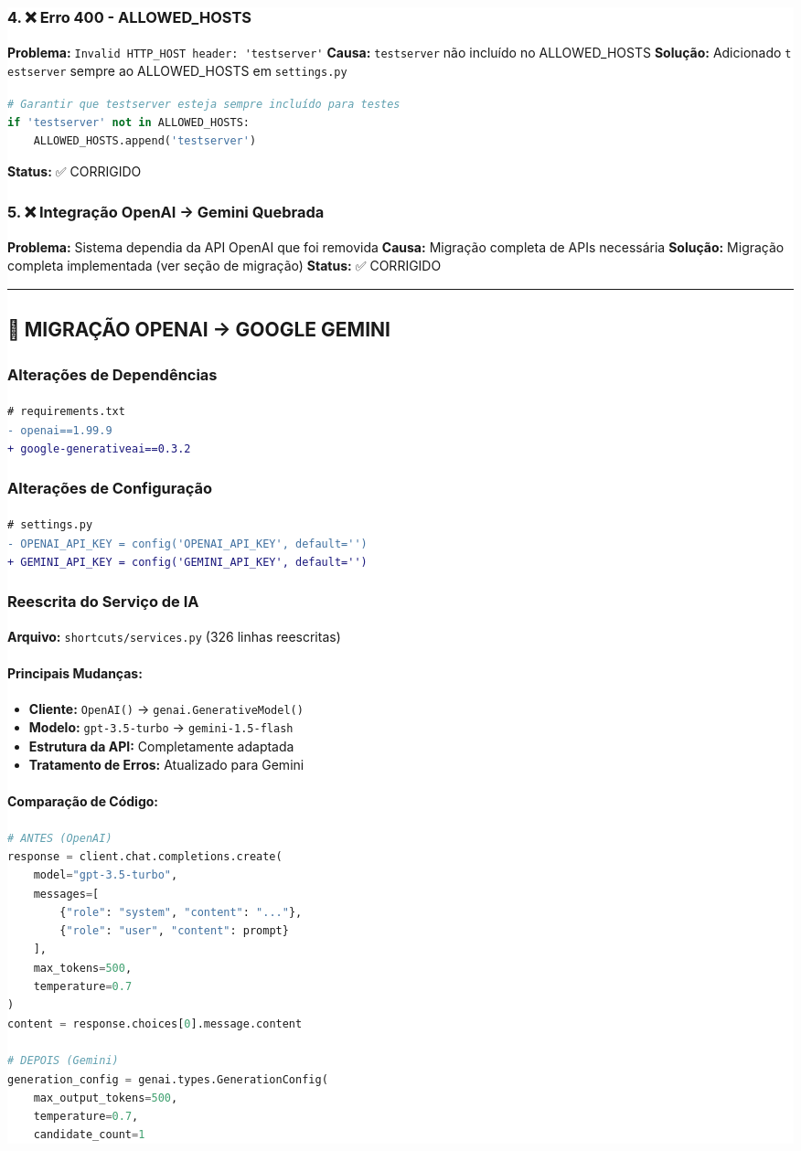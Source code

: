 ### 4. ❌ Erro 400 - ALLOWED_HOSTS
**Problema:** `Invalid HTTP_HOST header: 'testserver'`
**Causa:** `testserver` não incluído no ALLOWED_HOSTS
**Solução:** Adicionado `testserver` sempre ao ALLOWED_HOSTS em `settings.py`
```python
# Garantir que testserver esteja sempre incluído para testes
if 'testserver' not in ALLOWED_HOSTS:
    ALLOWED_HOSTS.append('testserver')
```
**Status:** ✅ CORRIGIDO

### 5. ❌ Integração OpenAI → Gemini Quebrada
**Problema:** Sistema dependia da API OpenAI que foi removida
**Causa:** Migração completa de APIs necessária
**Solução:** Migração completa implementada (ver seção de migração)
**Status:** ✅ CORRIGIDO

---

## 🔄 MIGRAÇÃO OPENAI → GOOGLE GEMINI

### Alterações de Dependências
```diff
# requirements.txt
- openai==1.99.9
+ google-generativeai==0.3.2
```

### Alterações de Configuração
```diff
# settings.py
- OPENAI_API_KEY = config('OPENAI_API_KEY', default='')
+ GEMINI_API_KEY = config('GEMINI_API_KEY', default='')
```

### Reescrita do Serviço de IA
**Arquivo:** `shortcuts/services.py` (326 linhas reescritas)

#### Principais Mudanças:
- **Cliente:** `OpenAI()` → `genai.GenerativeModel()`
- **Modelo:** `gpt-3.5-turbo` → `gemini-1.5-flash`
- **Estrutura da API:** Completamente adaptada
- **Tratamento de Erros:** Atualizado para Gemini

#### Comparação de Código:
```python
# ANTES (OpenAI)
response = client.chat.completions.create(
    model="gpt-3.5-turbo",
    messages=[
        {"role": "system", "content": "..."},
        {"role": "user", "content": prompt}
    ],
    max_tokens=500,
    temperature=0.7
)
content = response.choices[0].message.content

# DEPOIS (Gemini)
generation_config = genai.types.GenerationConfig(
    max_output_tokens=500,
    temperature=0.7,
    candidate_count=1
```